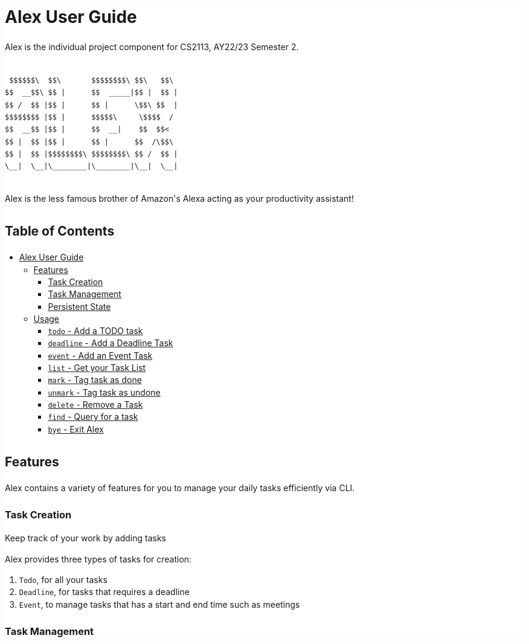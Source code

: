 # Alex User Guide

Alex is the individual project component for CS2113, AY22/23 Semester 2.

```

 $$$$$$\  $$\       $$$$$$$$\ $$\   $$\ 
$$  __$$\ $$ |      $$  _____|$$ |  $$ |
$$ /  $$ |$$ |      $$ |      \$$\ $$  |
$$$$$$$$ |$$ |      $$$$$\     \$$$$  / 
$$  __$$ |$$ |      $$  __|    $$  $$<  
$$ |  $$ |$$ |      $$ |      $$  /\$$\ 
$$ |  $$ |$$$$$$$$\ $$$$$$$$\ $$ /  $$ |
\__|  \__|\________|\________|\__|  \__|
                                        
```

Alex is the less famous brother of Amazon's Alexa acting as your productivity assistant!

## Table of Contents

- [Alex User Guide](#alex-user-guide)
    - [Features](#features)
        - [Task Creation](#task-creation)
        - [Task Management](#task-management)
        - [Persistent State](#persistent-state)
    - [Usage](#usage)
        - [`todo` - Add a TODO task](#todo---add-a-todo-task)
        - [`deadline` - Add a Deadline Task](#deadline---add-a-deadline-task)
        - [`event` - Add an Event Task](#event---add-an-event-task)
        - [`list` - Get your Task List](#list---get-your-task-list)
        - [`mark` - Tag task as done](#mark---tag-task-as-done)
        - [`unmark` - Tag task as undone](#unmark---tag-task-as-undone)
        - [`delete` - Remove a Task](#delete---remove-a-task)
        - [`find` - Query for a task](#find---query-for-a-task)
        - [`bye` - Exit Alex](#exit-alex)

## Features

Alex contains a variety of features for you to manage your daily tasks efficiently via CLI.

### Task Creation

Keep track of your work by adding tasks

Alex provides three types of tasks for creation:

1. `Todo`, for all your tasks 
2. `Deadline`, for tasks that requires a deadline
3. `Event`, to manage tasks that has a start and end time such as meetings

### Task Management
